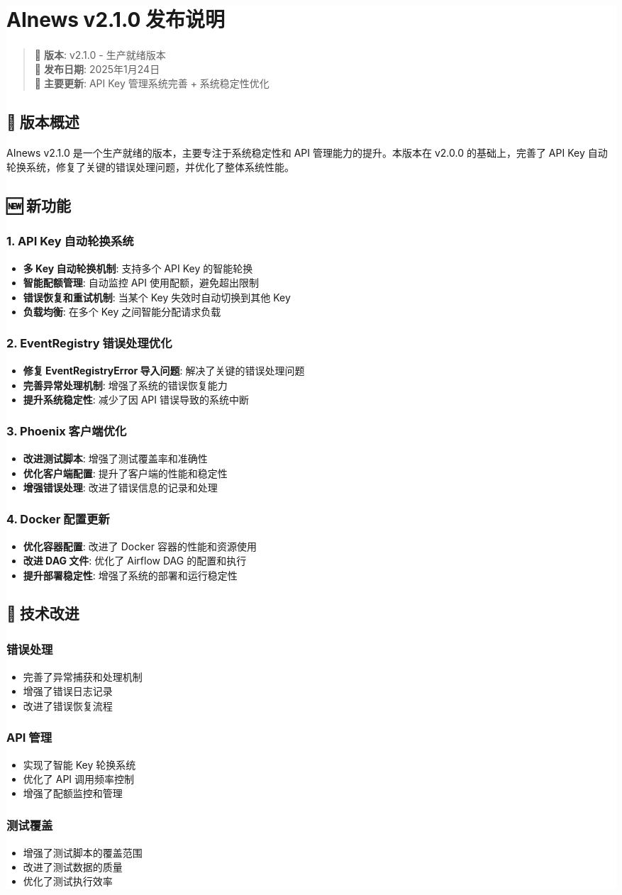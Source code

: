 # AInews v2.1.0 发布说明

> 🎉 **版本**: v2.1.0 - 生产就绪版本  
> 📅 **发布日期**: 2025年1月24日  
> 🚀 **主要更新**: API Key 管理系统完善 + 系统稳定性优化

## 🎯 版本概述

AInews v2.1.0 是一个生产就绪的版本，主要专注于系统稳定性和 API 管理能力的提升。本版本在 v2.0.0 的基础上，完善了 API Key 自动轮换系统，修复了关键的错误处理问题，并优化了整体系统性能。

## 🆕 新功能

### 1. API Key 自动轮换系统
- **多 Key 自动轮换机制**: 支持多个 API Key 的智能轮换
- **智能配额管理**: 自动监控 API 使用配额，避免超出限制
- **错误恢复和重试机制**: 当某个 Key 失效时自动切换到其他 Key
- **负载均衡**: 在多个 Key 之间智能分配请求负载

### 2. EventRegistry 错误处理优化
- **修复 EventRegistryError 导入问题**: 解决了关键的错误处理问题
- **完善异常处理机制**: 增强了系统的错误恢复能力
- **提升系统稳定性**: 减少了因 API 错误导致的系统中断

### 3. Phoenix 客户端优化
- **改进测试脚本**: 增强了测试覆盖率和准确性
- **优化客户端配置**: 提升了客户端的性能和稳定性
- **增强错误处理**: 改进了错误信息的记录和处理

### 4. Docker 配置更新
- **优化容器配置**: 改进了 Docker 容器的性能和资源使用
- **改进 DAG 文件**: 优化了 Airflow DAG 的配置和执行
- **提升部署稳定性**: 增强了系统的部署和运行稳定性

## 🔧 技术改进

### 错误处理
- 完善了异常捕获和处理机制
- 增强了错误日志记录
- 改进了错误恢复流程

### API 管理
- 实现了智能 Key 轮换系统
- 优化了 API 调用频率控制
- 增强了配额监控和管理

### 测试覆盖
- 增强了测试脚本的覆盖范围
- 改进了测试数据的质量
- 优化了测试执行效率
